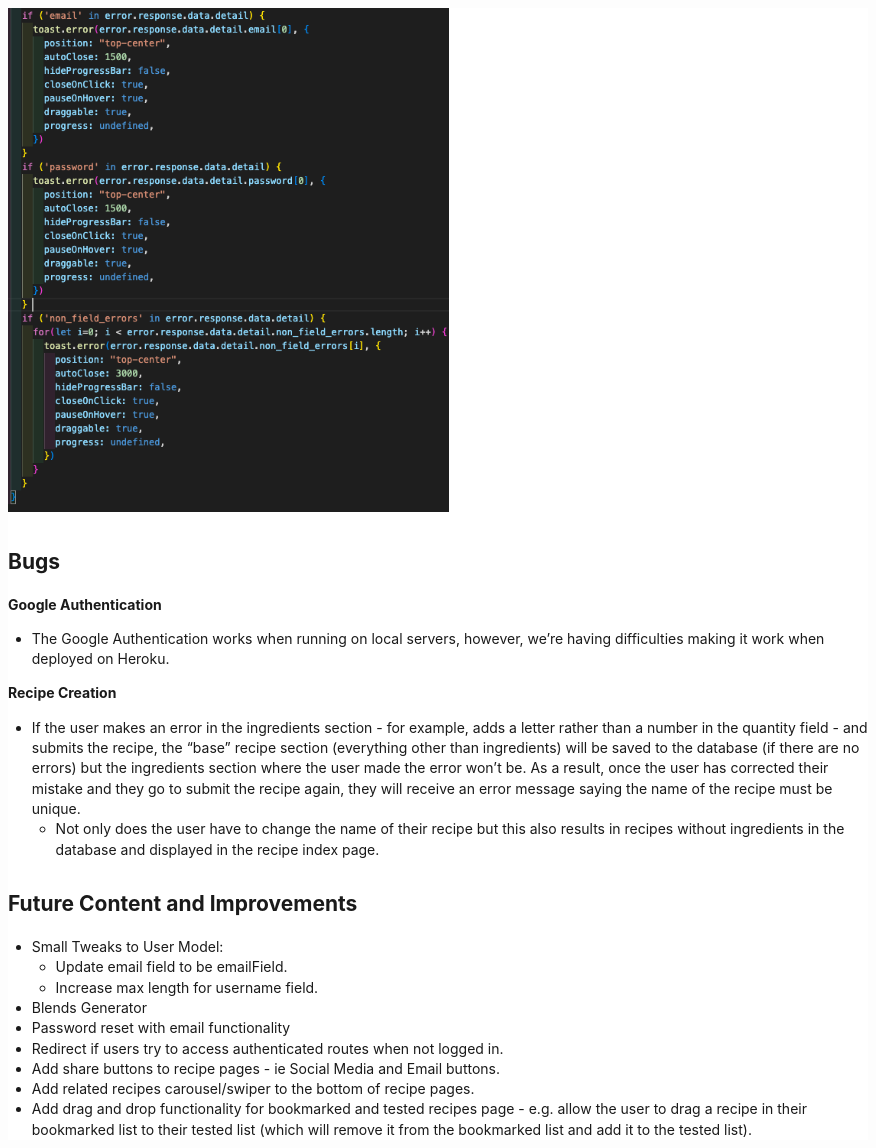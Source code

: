 ![Error Handling](./screenshots/error_handling.png)

## Bugs

**Google Authentication**
 * The Google Authentication works when running on local servers, however, we’re having difficulties making it work when deployed on Heroku. 

**Recipe Creation**
  * If the user makes an error in the ingredients section - for example, adds a letter rather than a number in the quantity field - and submits the recipe, the “base” recipe section (everything other than ingredients) will be saved to the database (if there are no errors) but the ingredients section where the user made the error won’t be. As a result, once the user has corrected their mistake and they go to submit the recipe again, they will receive an error message saying the name of the recipe must be unique.
    * Not only does the user have to change the name of their recipe but this also results in recipes without ingredients in the database and displayed in the recipe index page.

## Future Content and Improvements

* Small Tweaks to User Model: 
  * Update email field to be emailField. 
  * Increase max length for username field.
* Blends Generator
* Password reset with email functionality 
* Redirect if users try to access authenticated routes when not logged in.
* Add share buttons to recipe pages - ie Social Media and Email buttons. 
* Add related recipes carousel/swiper to the bottom of recipe pages.
* Add drag and drop functionality for bookmarked and tested recipes page - e.g. allow the user to drag a recipe in their bookmarked list to their tested list (which will remove it from the bookmarked list and add it to the tested list). 
